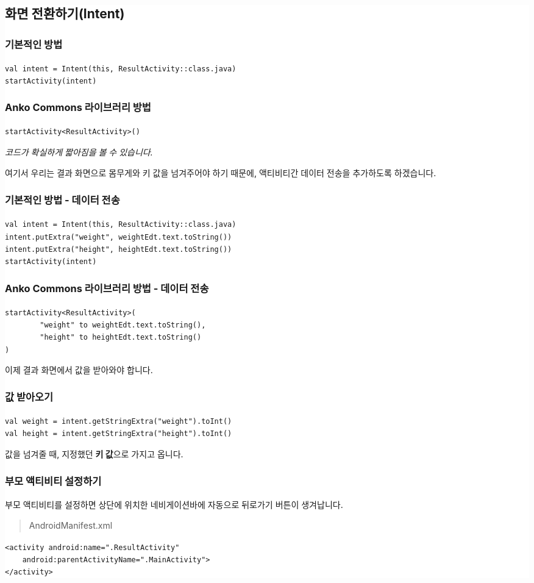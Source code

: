 ## 화면 전환하기(Intent)

### 기본적인 방법

~~~
val intent = Intent(this, ResultActivity::class.java)
startActivity(intent)
~~~

### Anko Commons 라이브러리 방법

~~~
startActivity<ResultActivity>()
~~~

*코드가 확실하게 짧아짐을 볼 수 있습니다.*  

여기서 우리는 결과 화면으로 몸무게와 키 값을 넘겨주어야 하기 때문에, 액티비티간 데이터 전송을 추가하도록 하겠습니다.  

### 기본적인 방법 - 데이터 전송

~~~
val intent = Intent(this, ResultActivity::class.java)
intent.putExtra("weight", weightEdt.text.toString())
intent.putExtra("height", heightEdt.text.toString())
startActivity(intent)
~~~

### Anko Commons 라이브러리 방법 - 데이터 전송

~~~
startActivity<ResultActivity>(
        "weight" to weightEdt.text.toString(),
        "height" to heightEdt.text.toString()
)
~~~

이제 결과 화면에서 값을 받아와야 합니다.

### 값 받아오기

~~~
val weight = intent.getStringExtra("weight").toInt()
val height = intent.getStringExtra("height").toInt()
~~~

값을 넘겨줄 때, 지정했던 **키 값**으로 가지고 옵니다.

### 부모 액티비티 설정하기

부모 액티비티를 설정하면 상단에 위치한 네비게이션바에 자동으로 뒤로가기 버튼이 생겨납니다.  

> AndroidManifest.xml

~~~
<activity android:name=".ResultActivity"
    android:parentActivityName=".MainActivity">
</activity>
~~~
